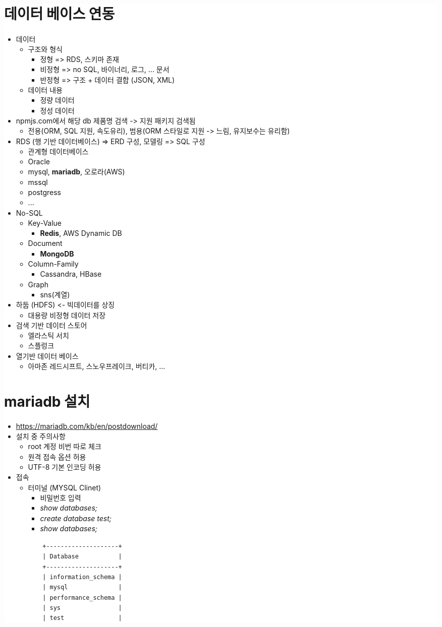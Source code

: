 
# 데이터 베이스 연동
- 데이터
    - 구조와 형식
        - 정형   => RDS, 스키마 존재
        - 비정형 => no SQL, 바이너리, 로그, ... 문서
        - 반정형 => 구조 + 데이터 결합 (JSON, XML)
    - 데이터 내용
        - 정량 데이터
        - 정성 데이터
- npmjs.com에서 해당 db 제품명 검색 -> 지원 패키지 검색됨
    - 전용(ORM, SQL 지원, 속도유리), 범용(ORM 스타일로 지원 -> 느림, 유지보수는 유리함)
- RDS (행 기반 데이터베이스) => ERD 구성, 모델링 => SQL 구성
    - 관계형 데이터베이스
    - Oracle
    - mysql, **mariadb**, 오로라(AWS)
    - mssql
    - postgress
    - ...
- No-SQL
    - Key-Value
        - **Redis**, AWS Dynamic DB
    - Document
        - **MongoDB**
    - Column-Family
        - Cassandra, HBase
    - Graph
        - sns(계열)
- 하둡 (HDFS) <- 빅데이터를 상징
    - 대용량 비정형 데이터 저장
- 검색 기반 데이터 스토어
    - 엘라스틱 서치
    - 스플렁크
- 열기반 데이터 베이스
    - 아마존 레드시프트, 스노우프레이크, 버티카, ...

# mariadb 설치
- https://mariadb.com/kb/en/postdownload/
- 설치 중 주의사항
    - root 계정 비번 따로 체크
    - 원격 접속 옵션 허용
    - UTF-8 기본 인코딩 허용
- 접속
    - 터미널 (MYSQL Clinet)
        - 비밀번호 입력
        - _show databases;_
        - _create database test;_
        - _show databases;_
        ```
            +--------------------+
            | Database           |
            +--------------------+
            | information_schema |
            | mysql              |
            | performance_schema |
            | sys                |
            | test               |